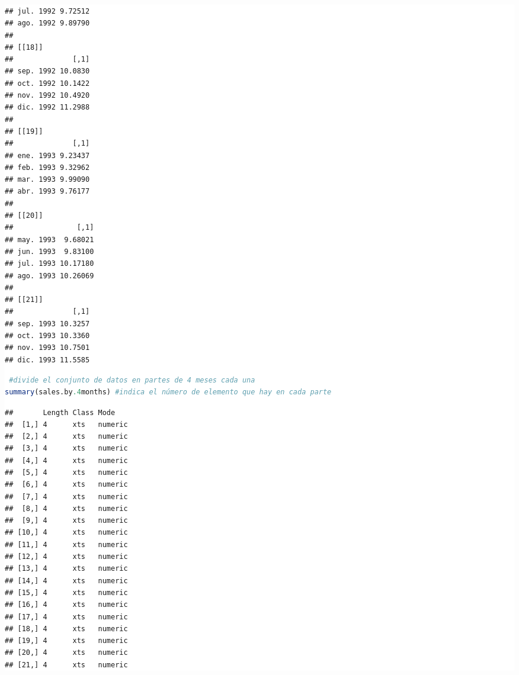 ```
## jul. 1992 9.72512
## ago. 1992 9.89790
## 
## [[18]]
##              [,1]
## sep. 1992 10.0830
## oct. 1992 10.1422
## nov. 1992 10.4920
## dic. 1992 11.2988
## 
## [[19]]
##              [,1]
## ene. 1993 9.23437
## feb. 1993 9.32962
## mar. 1993 9.99090
## abr. 1993 9.76177
## 
## [[20]]
##               [,1]
## may. 1993  9.68021
## jun. 1993  9.83100
## jul. 1993 10.17180
## ago. 1993 10.26069
## 
## [[21]]
##              [,1]
## sep. 1993 10.3257
## oct. 1993 10.3360
## nov. 1993 10.7501
## dic. 1993 11.5585
```

```r
 #divide el conjunto de datos en partes de 4 meses cada una
summary(sales.by.4months) #indica el número de elemento que hay en cada parte
```

```
##       Length Class Mode   
##  [1,] 4      xts   numeric
##  [2,] 4      xts   numeric
##  [3,] 4      xts   numeric
##  [4,] 4      xts   numeric
##  [5,] 4      xts   numeric
##  [6,] 4      xts   numeric
##  [7,] 4      xts   numeric
##  [8,] 4      xts   numeric
##  [9,] 4      xts   numeric
## [10,] 4      xts   numeric
## [11,] 4      xts   numeric
## [12,] 4      xts   numeric
## [13,] 4      xts   numeric
## [14,] 4      xts   numeric
## [15,] 4      xts   numeric
## [16,] 4      xts   numeric
## [17,] 4      xts   numeric
## [18,] 4      xts   numeric
## [19,] 4      xts   numeric
## [20,] 4      xts   numeric
## [21,] 4      xts   numeric
```
